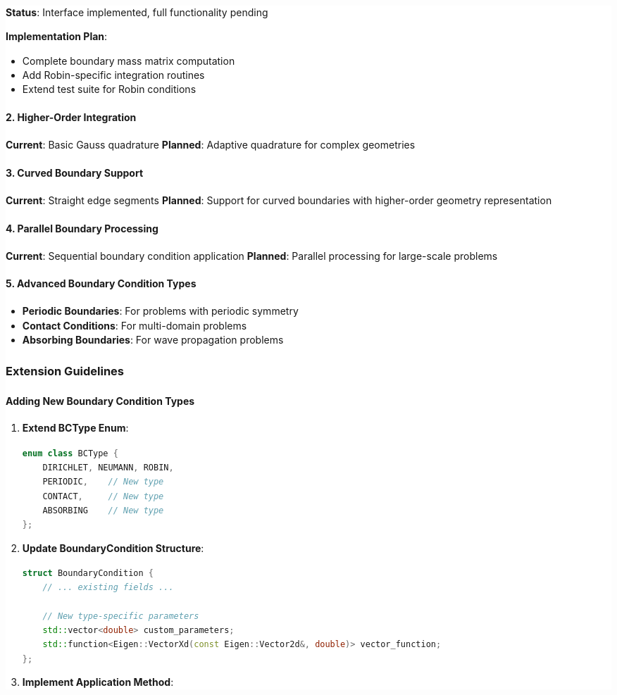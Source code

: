 **Status**: Interface implemented, full functionality pending

**Implementation Plan**:

- Complete boundary mass matrix computation
- Add Robin-specific integration routines
- Extend test suite for Robin conditions

#### 2. Higher-Order Integration

**Current**: Basic Gauss quadrature
**Planned**: Adaptive quadrature for complex geometries

#### 3. Curved Boundary Support

**Current**: Straight edge segments
**Planned**: Support for curved boundaries with higher-order geometry representation

#### 4. Parallel Boundary Processing

**Current**: Sequential boundary condition application
**Planned**: Parallel processing for large-scale problems

#### 5. Advanced Boundary Condition Types

- **Periodic Boundaries**: For problems with periodic symmetry
- **Contact Conditions**: For multi-domain problems
- **Absorbing Boundaries**: For wave propagation problems

### Extension Guidelines

#### Adding New Boundary Condition Types

1. **Extend BCType Enum**:

   ```cpp
   enum class BCType {
       DIRICHLET, NEUMANN, ROBIN,
       PERIODIC,    // New type
       CONTACT,     // New type
       ABSORBING    // New type
   };
   ```

2. **Update BoundaryCondition Structure**:

   ```cpp
   struct BoundaryCondition {
       // ... existing fields ...

       // New type-specific parameters
       std::vector<double> custom_parameters;
       std::function<Eigen::VectorXd(const Eigen::Vector2d&, double)> vector_function;
   };
   ```

3. **Implement Application Method**:
